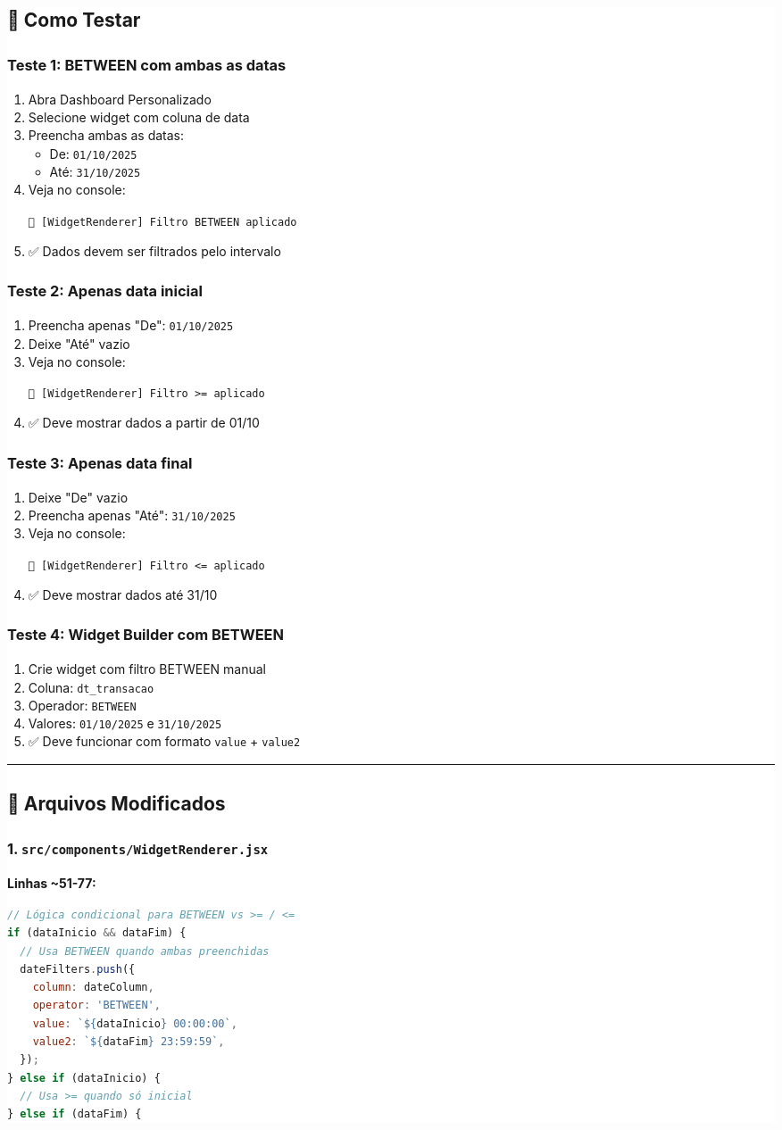 
## 🧪 Como Testar

### Teste 1: BETWEEN com ambas as datas

1. Abra Dashboard Personalizado
2. Selecione widget com coluna de data
3. Preencha ambas as datas:
   - De: `01/10/2025`
   - Até: `31/10/2025`
4. Veja no console:
   ```
   📅 [WidgetRenderer] Filtro BETWEEN aplicado
   ```
5. ✅ Dados devem ser filtrados pelo intervalo

### Teste 2: Apenas data inicial

1. Preencha apenas "De": `01/10/2025`
2. Deixe "Até" vazio
3. Veja no console:
   ```
   📅 [WidgetRenderer] Filtro >= aplicado
   ```
4. ✅ Deve mostrar dados a partir de 01/10

### Teste 3: Apenas data final

1. Deixe "De" vazio
2. Preencha apenas "Até": `31/10/2025`
3. Veja no console:
   ```
   📅 [WidgetRenderer] Filtro <= aplicado
   ```
4. ✅ Deve mostrar dados até 31/10

### Teste 4: Widget Builder com BETWEEN

1. Crie widget com filtro BETWEEN manual
2. Coluna: `dt_transacao`
3. Operador: `BETWEEN`
4. Valores: `01/10/2025` e `31/10/2025`
5. ✅ Deve funcionar com formato `value` + `value2`

---

## 📁 Arquivos Modificados

### 1. `src/components/WidgetRenderer.jsx`

**Linhas ~51-77:**

```javascript
// Lógica condicional para BETWEEN vs >= / <=
if (dataInicio && dataFim) {
  // Usa BETWEEN quando ambas preenchidas
  dateFilters.push({
    column: dateColumn,
    operator: 'BETWEEN',
    value: `${dataInicio} 00:00:00`,
    value2: `${dataFim} 23:59:59`,
  });
} else if (dataInicio) {
  // Usa >= quando só inicial
} else if (dataFim) {
```